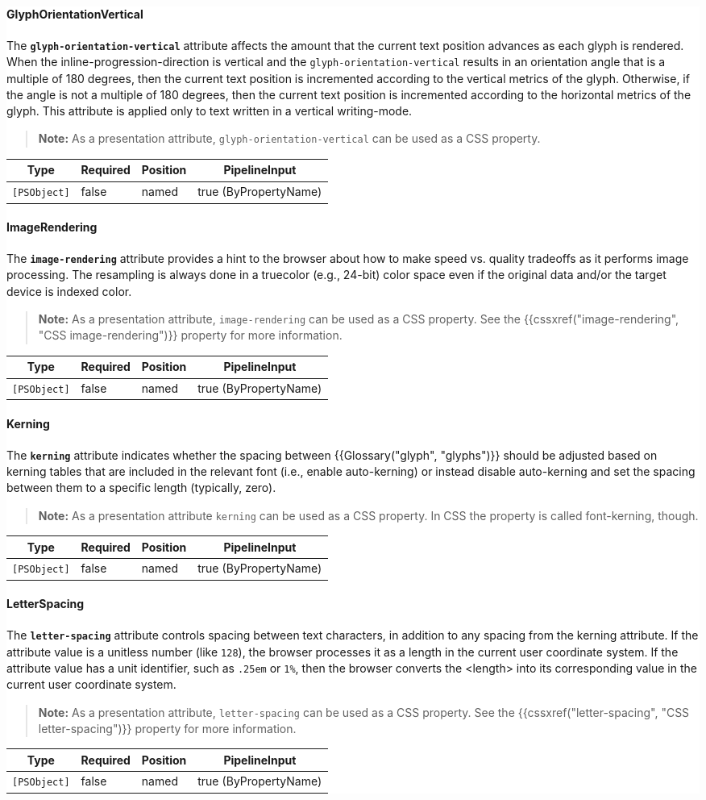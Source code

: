 #### **GlyphOrientationVertical**
The **`glyph-orientation-vertical`** attribute affects the amount that the current text position advances as each glyph is rendered.
When the inline-progression-direction is vertical and the `glyph-orientation-vertical` results in an orientation angle that is a multiple of 180 degrees, then the current text position is incremented according to the vertical metrics of the glyph. Otherwise, if the angle is not a multiple of 180 degrees, then the current text position is incremented according to the horizontal metrics of the glyph.
This attribute is applied only to text written in a vertical writing-mode.
> **Note:** As a presentation attribute, `glyph-orientation-vertical` can be used as a CSS property.

|Type        |Required|Position|PipelineInput        |
|------------|--------|--------|---------------------|
|`[PSObject]`|false   |named   |true (ByPropertyName)|

#### **ImageRendering**
The **`image-rendering`** attribute provides a hint to the browser about how to make speed vs. quality tradeoffs as it performs image processing.
The resampling is always done in a truecolor (e.g., 24-bit) color space even if the original data and/or the target device is indexed color.
> **Note:** As a presentation attribute, `image-rendering` can be used as a CSS property. See the {{cssxref("image-rendering", "CSS image-rendering")}} property for more information.

|Type        |Required|Position|PipelineInput        |
|------------|--------|--------|---------------------|
|`[PSObject]`|false   |named   |true (ByPropertyName)|

#### **Kerning**
The **`kerning`** attribute indicates whether the spacing between {{Glossary("glyph", "glyphs")}} should be adjusted based on kerning tables that are included in the relevant font (i.e., enable auto-kerning) or instead disable auto-kerning and set the spacing between them to a specific length (typically, zero).
> **Note:** As a presentation attribute `kerning` can be used as a CSS property. In CSS the property is called font-kerning, though.

|Type        |Required|Position|PipelineInput        |
|------------|--------|--------|---------------------|
|`[PSObject]`|false   |named   |true (ByPropertyName)|

#### **LetterSpacing**
The **`letter-spacing`** attribute controls spacing between text characters, in addition to any spacing from the kerning attribute.
If the attribute value is a unitless number (like `128`), the browser processes it as a length in the current user coordinate system.
If the attribute value has a unit identifier, such as `.25em` or `1%`, then the browser converts the \<length> into its corresponding value in the current user coordinate system.
> **Note:** As a presentation attribute, `letter-spacing` can be used as a CSS property. See the {{cssxref("letter-spacing", "CSS letter-spacing")}} property for more information.

|Type        |Required|Position|PipelineInput        |
|------------|--------|--------|---------------------|
|`[PSObject]`|false   |named   |true (ByPropertyName)|
